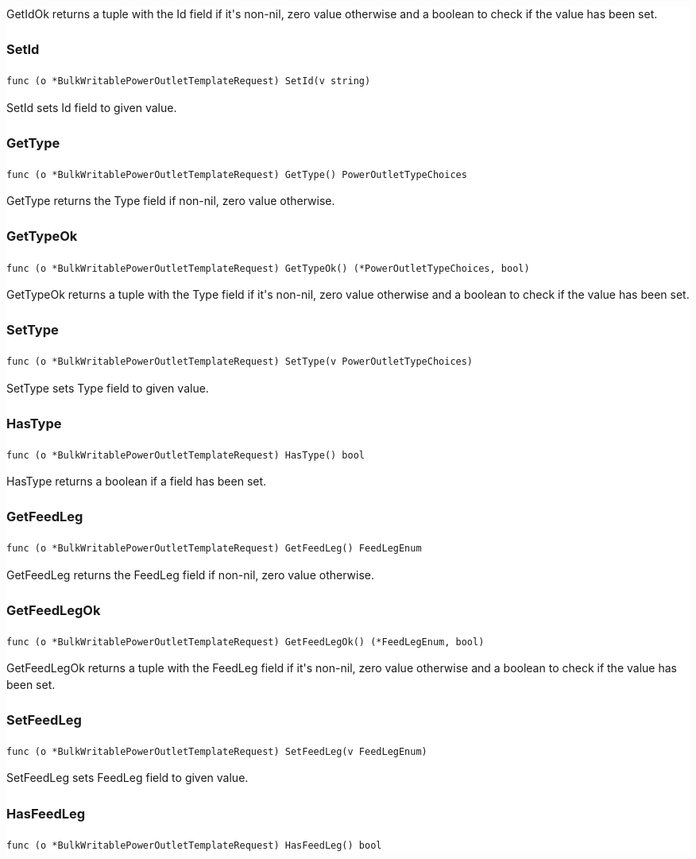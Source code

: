 GetIdOk returns a tuple with the Id field if it's non-nil, zero value otherwise
and a boolean to check if the value has been set.

### SetId

`func (o *BulkWritablePowerOutletTemplateRequest) SetId(v string)`

SetId sets Id field to given value.


### GetType

`func (o *BulkWritablePowerOutletTemplateRequest) GetType() PowerOutletTypeChoices`

GetType returns the Type field if non-nil, zero value otherwise.

### GetTypeOk

`func (o *BulkWritablePowerOutletTemplateRequest) GetTypeOk() (*PowerOutletTypeChoices, bool)`

GetTypeOk returns a tuple with the Type field if it's non-nil, zero value otherwise
and a boolean to check if the value has been set.

### SetType

`func (o *BulkWritablePowerOutletTemplateRequest) SetType(v PowerOutletTypeChoices)`

SetType sets Type field to given value.

### HasType

`func (o *BulkWritablePowerOutletTemplateRequest) HasType() bool`

HasType returns a boolean if a field has been set.

### GetFeedLeg

`func (o *BulkWritablePowerOutletTemplateRequest) GetFeedLeg() FeedLegEnum`

GetFeedLeg returns the FeedLeg field if non-nil, zero value otherwise.

### GetFeedLegOk

`func (o *BulkWritablePowerOutletTemplateRequest) GetFeedLegOk() (*FeedLegEnum, bool)`

GetFeedLegOk returns a tuple with the FeedLeg field if it's non-nil, zero value otherwise
and a boolean to check if the value has been set.

### SetFeedLeg

`func (o *BulkWritablePowerOutletTemplateRequest) SetFeedLeg(v FeedLegEnum)`

SetFeedLeg sets FeedLeg field to given value.

### HasFeedLeg

`func (o *BulkWritablePowerOutletTemplateRequest) HasFeedLeg() bool`
